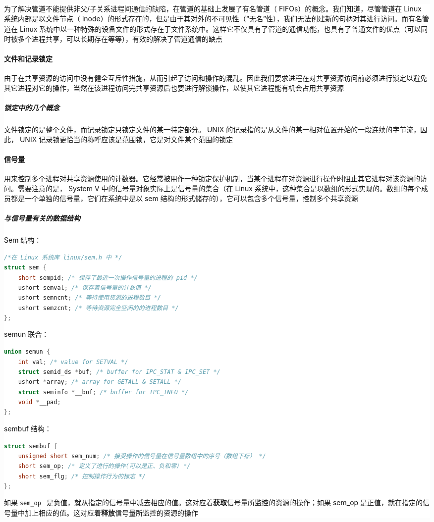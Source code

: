 为了解决管道不能提供非父/子关系进程间通信的缺陷，在管道的基础上发展了有名管道（ FIFOs）的概念。我们知道，尽管管道在 Linux 系统内部是以文件节点（ inode）的形式存在的，但是由于其对外的不可见性（“无名”性），我们无法创建新的句柄对其进行访问。而有名管道在 Linux 系统中以一种特殊的设备文件的形式存在于文件系统中。这样它不仅具有了管道的通信功能，也具有了普通文件的优点（可以同时被多个进程共享，可以长期存在等等），有效的解决了管道通信的缺点 

#### 文件和记录锁定

由于在共享资源的访问中没有健全互斥性措施，从而引起了访问和操作的混乱。因此我们要求进程在对共享资源访问前必须进行锁定以避免其它进程对它的操作，当然在该进程访问完共享资源后也要进行解锁操作，以使其它进程能有机会占用共享资源 

##### 锁定中的几个概念

文件锁定的是整个文件，而记录锁定只锁定文件的某一特定部分。 UNIX 的记录指的是从文件的某一相对位置开始的一段连续的字节流，因此， UNIX 记录锁更恰当的称呼应该是范围锁，它是对文件某个范围的锁定

#### 信号量

用来控制多个进程对共享资源使用的计数器。它经常被用作一种锁定保护机制，当某个进程在对资源进行操作时阻止其它进程对该资源的访问。需要注意的是， System V 中的信号量对象实际上是信号量的集合（在 Linux 系统中，这种集合是以数组的形式实现的。数组的每个成员都是一个单独的信号量，它们在系统中是以 sem 结构的形式储存的），它可以包含多个信号量，控制多个共享资源

##### 与信号量有关的数据结构 

Sem 结构：

```c
/*在 Linux 系统库 linux/sem.h 中 */
struct sem {
    short sempid; /* 保存了最近一次操作信号量的进程的 pid */
    ushort semval; /* 保存着信号量的计数值 */
    ushort semncnt; /* 等待使用资源的进程数目 */
    ushort semzcnt; /* 等待资源完全空闲的的进程数目 */
};
```

semun 联合：

```c
union semun {
    int val; /* value for SETVAL */
    struct semid_ds *buf; /* buffer for IPC_STAT & IPC_SET */
    ushort *array; /* array for GETALL & SETALL */
    struct seminfo *__buf; /* buffer for IPC_INFO */
    void *__pad;
};
```

sembuf 结构：

```c
struct sembuf {
    unsigned short sem_num; /* 接受操作的信号量在信号量数组中的序号（数组下标） */
    short sem_op; /* 定义了进行的操作(可以是正、负和零) */
    short sem_flg; /* 控制操作行为的标志 */
};
```

如果 `sem_op ` 是负值，就从指定的信号量中减去相应的值。这对应着**获取**信号量所监控的资源的操作；如果 sem_op 是正值，就在指定的信号量中加上相应的值。这对应着**释放**信号量所监控的资源的操作 
